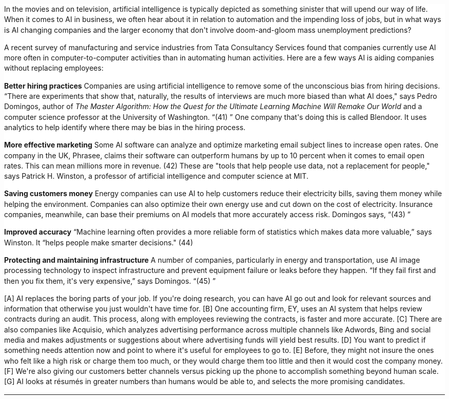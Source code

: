 In the movies and on television, artificial intelligence is typically depicted as something sinister that will upend our way of life. When it comes to AI in business, we often hear about it in relation to automation and the impending loss of jobs, but in what ways is AI changing companies and the larger economy that don't involve doom-and-gloom mass unemployment predictions?

A recent survey of manufacturing and service industries from Tata Consultancy Services found that companies currently use AI more often in computer-to-computer activities than in automating human activities. Here are a few ways AI is aiding companies without replacing employees:

**Better hiring practices**
Companies are using artificial intelligence to remove some of the unconscious bias from hiring decisions. “There are experiments that show that, naturally, the results of interviews are much more biased than what AI does," says Pedro Domingos, author of *The Master Algorithm: How the Quest for the Ultimate Learning Machine Will Remake Our World* and a computer science professor at the University of Washington. “(41) <span class="long-underline"> </span> ” One company that's doing this is called Blendoor. It uses analytics to help identify where there may be bias in the hiring process.

**More effective marketing**
Some AI software can analyze and optimize marketing email subject lines to increase open rates. One company in the UK, Phrasee, claims their software can outperform humans by up to 10 percent when it comes to email open rates. This can mean millions more in revenue. (42) <span class="long-underline"> </span> These are "tools that help people use data, not a replacement for people," says Patrick H. Winston, a professor of artificial intelligence and computer science at MIT.

**Saving customers money**
Energy companies can use AI to help customers reduce their electricity bills, saving them money while helping the environment. Companies can also optimize their own energy use and cut down on the cost of electricity. Insurance companies, meanwhile, can base their premiums on AI models that more accurately access risk. Domingos says, “(43) <span class="long-underline"> </span> ”

**Improved accuracy**
“Machine learning often provides a more reliable form of statistics which makes data more valuable,” says Winston. It “helps people make smarter decisions." (44) <span class="long-underline"> </span>

**Protecting and maintaining infrastructure**
A number of companies, particularly in energy and transportation, use AI image processing technology to inspect infrastructure and prevent equipment failure or leaks before they happen. “If they fail first and then you fix them, it's very expensive,” says Domingos. “(45) <span class="long-underline"> </span> ”

[A] AI replaces the boring parts of your job. If you're doing research, you can have AI go out and look for relevant sources and information that otherwise you just wouldn't have time for.
[B] One accounting firm, EY, uses an AI system that helps review contracts during an audit. This process, along with employees reviewing the contracts, is faster and more accurate.
[C] There are also companies like Acquisio, which analyzes advertising performance across multiple channels like Adwords, Bing and social media and makes adjustments or suggestions about where advertising funds will yield best results.
[D] You want to predict if something needs attention now and point to where it's useful for employees to go to.
[E] Before, they might not insure the ones who felt like a high risk or charge them too much, or they would charge them too little and then it would cost the company money.
[F] We're also giving our customers better channels versus picking up the phone to accomplish something beyond human scale.
[G] AI looks at résumés in greater numbers than humans would be able to, and selects the more promising candidates.

---